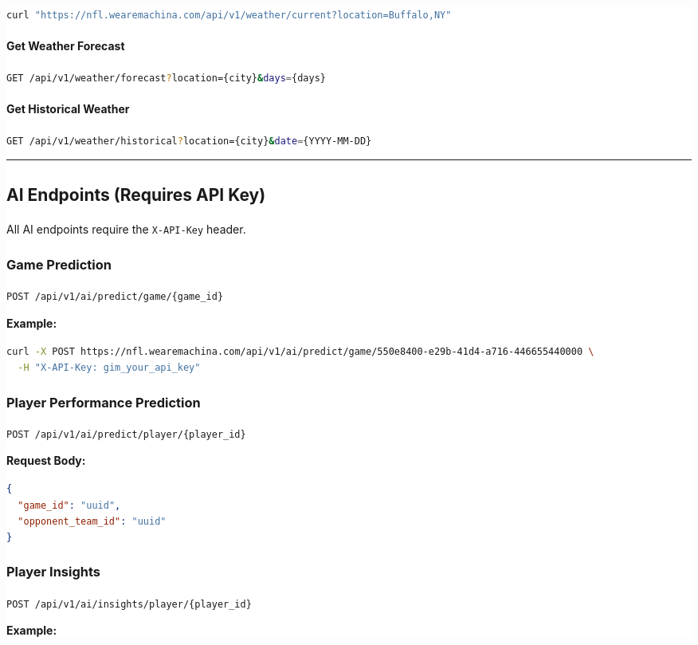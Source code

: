 ```bash
curl "https://nfl.wearemachina.com/api/v1/weather/current?location=Buffalo,NY"
```

#### Get Weather Forecast

```bash
GET /api/v1/weather/forecast?location={city}&days={days}
```

#### Get Historical Weather

```bash
GET /api/v1/weather/historical?location={city}&date={YYYY-MM-DD}
```

---

## AI Endpoints (Requires API Key)

All AI endpoints require the `X-API-Key` header.

### Game Prediction

```bash
POST /api/v1/ai/predict/game/{game_id}
```

**Example:**

```bash
curl -X POST https://nfl.wearemachina.com/api/v1/ai/predict/game/550e8400-e29b-41d4-a716-446655440000 \
  -H "X-API-Key: gim_your_api_key"
```

### Player Performance Prediction

```bash
POST /api/v1/ai/predict/player/{player_id}
```

**Request Body:**

```json
{
  "game_id": "uuid",
  "opponent_team_id": "uuid"
}
```

### Player Insights

```bash
POST /api/v1/ai/insights/player/{player_id}
```

**Example:**

